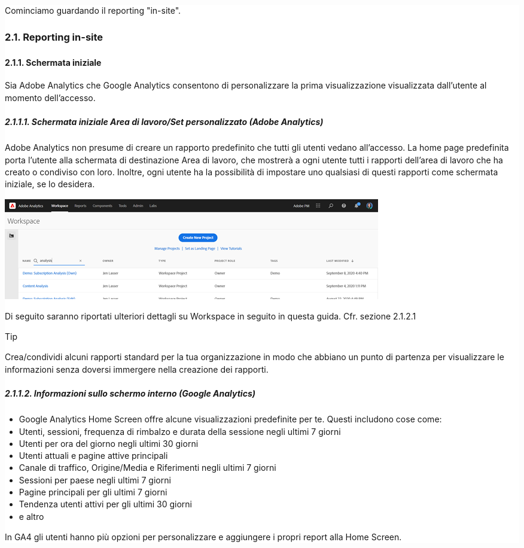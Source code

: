 Cominciamo guardando il reporting &quot;in-site&quot;.

### 2.1. Reporting in-site

#### 2.1.1. Schermata iniziale

Sia Adobe Analytics che Google Analytics consentono di personalizzare la prima visualizzazione visualizzata dall’utente al momento dell’accesso.

##### 2.1.1.1. Schermata iniziale Area di lavoro/Set personalizzato (Adobe Analytics)

Adobe Analytics non presume di creare un rapporto predefinito che tutti gli utenti vedano all’accesso. La home page predefinita porta l’utente alla schermata di destinazione Area di lavoro, che mostrerà a ogni utente tutti i rapporti dell’area di lavoro che ha creato o condiviso con loro. Inoltre, ogni utente ha la possibilità di impostare uno qualsiasi di questi rapporti come schermata iniziale, se lo desidera.

![image1](assets/ga-to-aa_1.png)

Di seguito saranno riportati ulteriori dettagli su Workspace in seguito in questa guida. Cfr. sezione 2.1.2.1

>[!TIP]
>
>Crea/condividi alcuni rapporti standard per la tua organizzazione in modo che abbiano un punto di partenza per visualizzare le informazioni senza doversi immergere nella creazione dei rapporti.



##### 2.1.1.2. Informazioni sullo schermo interno (Google Analytics)

* Google Analytics Home Screen offre alcune visualizzazioni predefinite per te.  Questi includono cose come:
* Utenti, sessioni, frequenza di rimbalzo e durata della sessione negli ultimi 7 giorni
* Utenti per ora del giorno negli ultimi 30 giorni
* Utenti attuali e pagine attive principali
* Canale di traffico, Origine/Media e Riferimenti negli ultimi 7 giorni
* Sessioni per paese negli ultimi 7 giorni
* Pagine principali per gli ultimi 7 giorni
* Tendenza utenti attivi per gli ultimi 30 giorni
* e altro

In GA4 gli utenti hanno più opzioni per personalizzare e aggiungere i propri report alla Home Screen.
